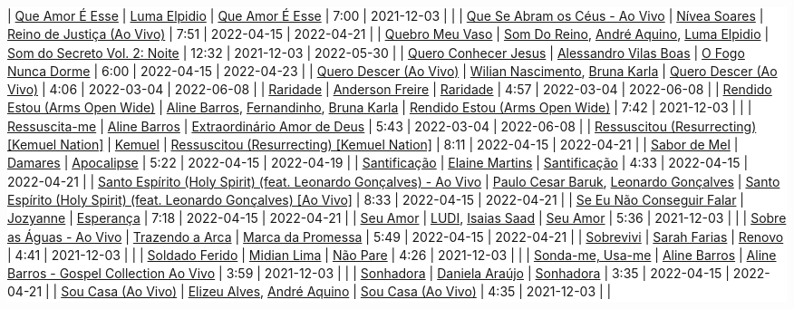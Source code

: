 | [Que Amor É Esse](https://open.spotify.com/track/4s4u2eH7wfzvxWV4CwKzsS) | [Luma Elpidio](https://open.spotify.com/artist/6S6ekwAUY7h8PALjCq9XjR) | [Que Amor É Esse](https://open.spotify.com/album/3XVKSVKOrCaoeQRED1yVpd) | 7:00 | 2021-12-03 |  |
| [Que Se Abram os Céus \- Ao Vivo](https://open.spotify.com/track/6uIv3xIpgKduBWy350T5ty) | [Nívea Soares](https://open.spotify.com/artist/7FJXPSSrHgr0YDfeiQ63uk) | [Reino de Justiça \(Ao Vivo\)](https://open.spotify.com/album/1w3UofqYh0InFfUymfhLCi) | 7:51 | 2022-04-15 | 2022-04-21 |
| [Quebro Meu Vaso](https://open.spotify.com/track/6rEtuM586RbPN2Gxm0Jspt) | [Som Do Reino](https://open.spotify.com/artist/4Bei91U4XakJsOUQVxH2Cq), [André Aquino](https://open.spotify.com/artist/6xHt6gUd0LMPtKm0XokFiq), [Luma Elpidio](https://open.spotify.com/artist/6S6ekwAUY7h8PALjCq9XjR) | [Som do Secreto Vol\. 2: Noite](https://open.spotify.com/album/4vrMnx6U5tGx99cTM3KdQd) | 12:32 | 2021-12-03 | 2022-05-30 |
| [Quero Conhecer Jesus](https://open.spotify.com/track/7vbGO3jX627bSq7rgTeWfJ) | [Alessandro Vilas Boas](https://open.spotify.com/artist/7nMA5jUpayvsedWUkX9lx7) | [O Fogo Nunca Dorme](https://open.spotify.com/album/4fYvh8xIVzIoW03vdKCbei) | 6:00 | 2022-04-15 | 2022-04-23 |
| [Quero Descer \(Ao Vivo\)](https://open.spotify.com/track/5G8lsDiUpxvc337PflB9yB) | [Wilian Nascimento](https://open.spotify.com/artist/4PjjeofQKolTepWdilslSR), [Bruna Karla](https://open.spotify.com/artist/0YdeGzSneJdP1NEKY3EFlR) | [Quero Descer \(Ao Vivo\)](https://open.spotify.com/album/1w69vdoNpyTRJDRInk3X30) | 4:06 | 2022-03-04 | 2022-06-08 |
| [Raridade](https://open.spotify.com/track/3Gam4UbOwnwQQQKuItui39) | [Anderson Freire](https://open.spotify.com/artist/1HxtfSGL8pWUwAyVgpbU5B) | [Raridade](https://open.spotify.com/album/1PqKeJJ5C79S4FfLvvFJtc) | 4:57 | 2022-03-04 | 2022-06-08 |
| [Rendido Estou \(Arms Open Wide\)](https://open.spotify.com/track/0Ari6yg3wuIi6zxpRQC3f2) | [Aline Barros](https://open.spotify.com/artist/2aKyKSggb31Kw9s9i3iXoo), [Fernandinho](https://open.spotify.com/artist/6iAY2AyUZLSX3PWLIAfFZY), [Bruna Karla](https://open.spotify.com/artist/0YdeGzSneJdP1NEKY3EFlR) | [Rendido Estou \(Arms Open Wide\)](https://open.spotify.com/album/7mxMcIyAjRNquXNxAPANXG) | 7:42 | 2021-12-03 |  |
| [Ressuscita\-me](https://open.spotify.com/track/7b07ZOEHDdp6jJbstnf0iB) | [Aline Barros](https://open.spotify.com/artist/2aKyKSggb31Kw9s9i3iXoo) | [Extraordinário Amor de Deus](https://open.spotify.com/album/56MthXvN6LcBPwd7zbEgt6) | 5:43 | 2022-03-04 | 2022-06-08 |
| [Ressuscitou \(Resurrecting\) \[Kemuel Nation\]](https://open.spotify.com/track/73rQVihYf9bPXflrJiesqF) | [Kemuel](https://open.spotify.com/artist/5GHeXsPtAVd0KLe1oMikxm) | [Ressuscitou \(Resurrecting\) \[Kemuel Nation\]](https://open.spotify.com/album/1GAdxnbFcELZvbC00vdjoC) | 8:11 | 2022-04-15 | 2022-04-21 |
| [Sabor de Mel](https://open.spotify.com/track/50yPQZWDucOc6n1qdofN7T) | [Damares](https://open.spotify.com/artist/1jJo9A3hVYQztRTHaIFJka) | [Apocalipse](https://open.spotify.com/album/53aAt8WZafBGdivOlAwPZT) | 5:22 | 2022-04-15 | 2022-04-19 |
| [Santificação](https://open.spotify.com/track/30ildQSiiB2W4CeiZ23oul) | [Elaine Martins](https://open.spotify.com/artist/4rVAT3ktBeOdexcKic0mC8) | [Santificação](https://open.spotify.com/album/2JkGjKimc5PRRA4CLCw0Mj) | 4:33 | 2022-04-15 | 2022-04-21 |
| [Santo Espírito \(Holy Spirit\) \(feat\. Leonardo Gonçalves\) \- Ao Vivo](https://open.spotify.com/track/7gvMCmfFPtS1LY1PSWdmKT) | [Paulo Cesar Baruk](https://open.spotify.com/artist/0GQKmEguhkY8DCzH4NdJvD), [Leonardo Gonçalves](https://open.spotify.com/artist/6AyvSIi2EyLOaMJCc6J5fZ) | [Santo Espírito \(Holy Spirit\) \(feat\. Leonardo Gonçalves\) \[Ao Vivo\]](https://open.spotify.com/album/4JSIBpnrE5KikTuUJz4q8j) | 8:33 | 2022-04-15 | 2022-04-21 |
| [Se Eu Não Conseguir Falar](https://open.spotify.com/track/4vAhvAxZXBwnMtKO9kvCwM) | [Jozyanne](https://open.spotify.com/artist/4oJ2DIfW0G5XQ9embSbIyh) | [Esperança](https://open.spotify.com/album/4QYO62FxD9GxVqERjD1d1i) | 7:18 | 2022-04-15 | 2022-04-21 |
| [Seu Amor](https://open.spotify.com/track/6lX2E81hZoy8a0bteNZeBc) | [LUDI](https://open.spotify.com/artist/5jaTnKaikL73O3eAQgtwde), [Isaias Saad](https://open.spotify.com/artist/1THj0JI7zld7YDsWERcSUz) | [Seu Amor](https://open.spotify.com/album/0vOUCZ4UM87YUtgNMHTcvu) | 5:36 | 2021-12-03 |  |
| [Sobre as Águas \- Ao Vivo](https://open.spotify.com/track/78jqNs62Tfo3sIxCL2IIpI) | [Trazendo a Arca](https://open.spotify.com/artist/1KJkhqZNLx1JY9vXkBhGV5) | [Marca da Promessa](https://open.spotify.com/album/2ZXfO81fbFK9PJLNT1qjFz) | 5:49 | 2022-04-15 | 2022-04-21 |
| [Sobrevivi](https://open.spotify.com/track/6uiPCZIIdtfVCjuh7NUTiM) | [Sarah Farias](https://open.spotify.com/artist/3YvHDhzmrkcYZuKN7A2KBK) | [Renovo](https://open.spotify.com/album/7fiWxyJRFR0NIQ1nfFXcbL) | 4:41 | 2021-12-03 |  |
| [Soldado Ferido](https://open.spotify.com/track/476aDnrdzh6DQ2Xa4KSSwX) | [Midian Lima](https://open.spotify.com/artist/1UNm54Ts7vBGKcWjbjEmMw) | [Não Pare](https://open.spotify.com/album/19befBP8BMqgHh96PkDHZM) | 4:26 | 2021-12-03 |  |
| [Sonda\-me, Usa\-me](https://open.spotify.com/track/44mL5VXSVj0Rm9GBiNPmUM) | [Aline Barros](https://open.spotify.com/artist/2aKyKSggb31Kw9s9i3iXoo) | [Aline Barros \- Gospel Collection Ao Vivo](https://open.spotify.com/album/21o5X3kgFGfGNvQwpqp3Kx) | 3:59 | 2021-12-03 |  |
| [Sonhadora](https://open.spotify.com/track/3XLDWQeh8ucy0hXepUusqy) | [Daniela Araújo](https://open.spotify.com/artist/0V3UPrVVcCxIxQU43xYDxC) | [Sonhadora](https://open.spotify.com/album/5gSOvUTE7ywsalzaghyqmB) | 3:35 | 2022-04-15 | 2022-04-21 |
| [Sou Casa \(Ao Vivo\)](https://open.spotify.com/track/5TRRTSIsEzdxjG56pKBXvi) | [Elizeu Alves](https://open.spotify.com/artist/6wOGRxxl44uPr3DNjdocTt), [André Aquino](https://open.spotify.com/artist/6xHt6gUd0LMPtKm0XokFiq) | [Sou Casa \(Ao Vivo\)](https://open.spotify.com/album/3Fx1gxZTg4x5mG90SY3l4H) | 4:35 | 2021-12-03 |  |